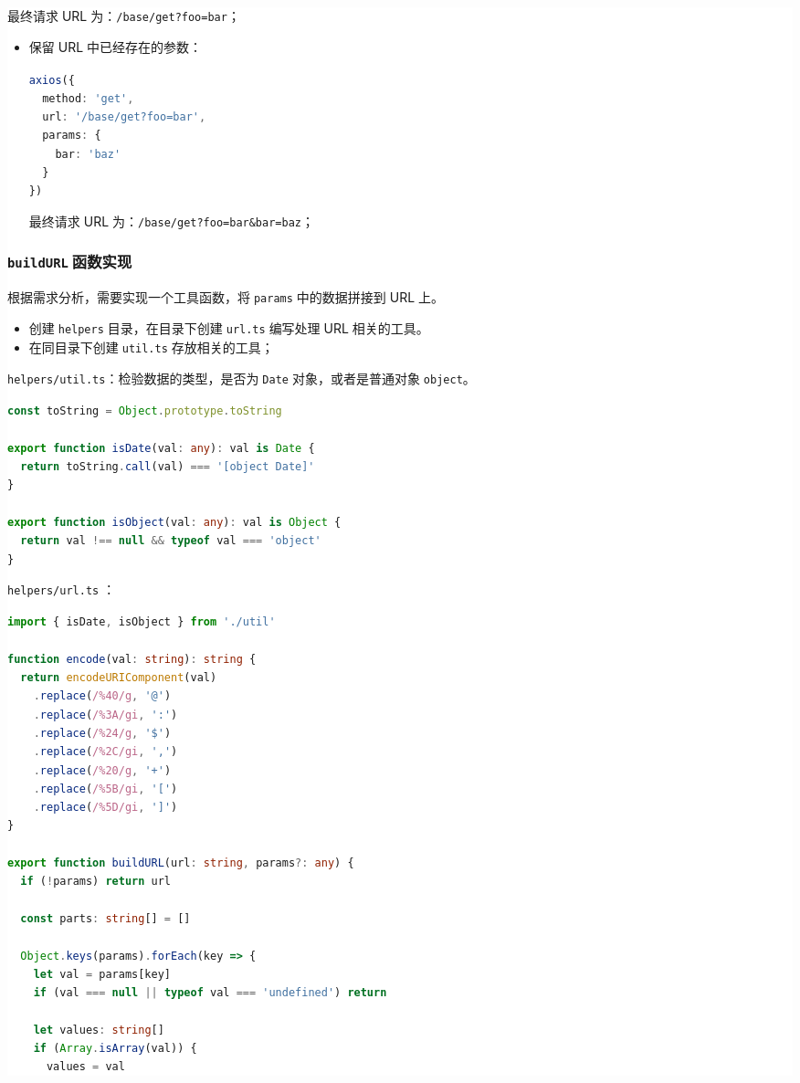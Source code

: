   最终请求 URL 为：`/base/get?foo=bar`；

+ 保留 URL 中已经存在的参数：

  ```ts
  axios({
    method: 'get',
    url: '/base/get?foo=bar',
    params: {
      bar: 'baz'
    }
  })
  ```

  最终请求 URL 为：`/base/get?foo=bar&bar=baz`；

  

###  `buildURL` 函数实现

根据需求分析，需要实现一个工具函数，将 `params` 中的数据拼接到 URL 上。

+ 创建 `helpers` 目录，在目录下创建 `url.ts` 编写处理 URL 相关的工具。
+ 在同目录下创建 `util.ts` 存放相关的工具；



`helpers/util.ts`：检验数据的类型，是否为 `Date` 对象，或者是普通对象 `object`。

```ts
const toString = Object.prototype.toString

export function isDate(val: any): val is Date {
  return toString.call(val) === '[object Date]'
}

export function isObject(val: any): val is Object {
  return val !== null && typeof val === 'object'
}
```



`helpers/url.ts` ：

```ts
import { isDate, isObject } from './util'

function encode(val: string): string {
  return encodeURIComponent(val)
    .replace(/%40/g, '@')
    .replace(/%3A/gi, ':')
    .replace(/%24/g, '$')
    .replace(/%2C/gi, ',')
    .replace(/%20/g, '+')
    .replace(/%5B/gi, '[')
    .replace(/%5D/gi, ']')
}

export function buildURL(url: string, params?: any) {
  if (!params) return url

  const parts: string[] = []

  Object.keys(params).forEach(key => {
    let val = params[key]
    if (val === null || typeof val === 'undefined') return

    let values: string[]
    if (Array.isArray(val)) {
      values = val
```